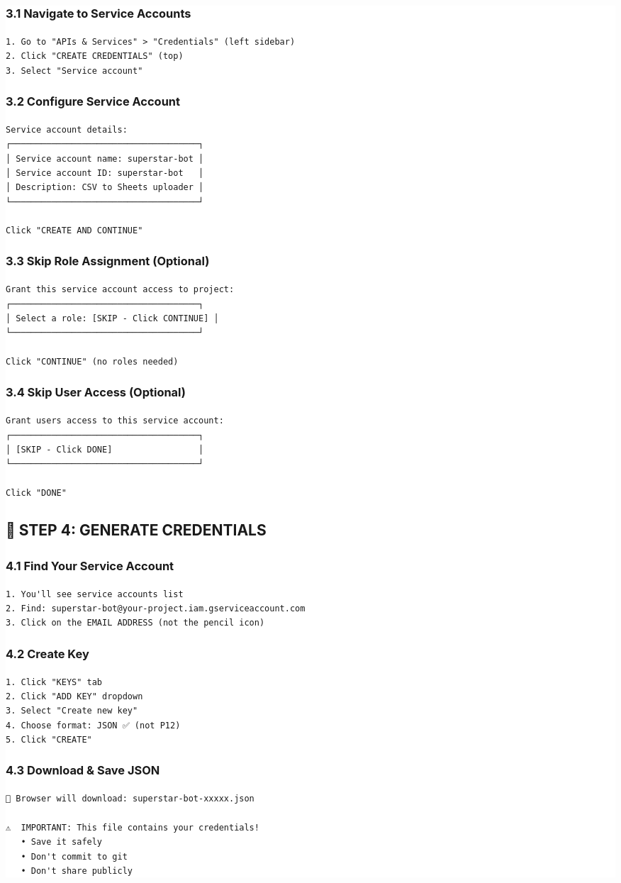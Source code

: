 ### **3.1 Navigate to Service Accounts**
```
1. Go to "APIs & Services" > "Credentials" (left sidebar)
2. Click "CREATE CREDENTIALS" (top)
3. Select "Service account"
```
### **3.2 Configure Service Account**
```
Service account details:
┌─────────────────────────────────────┐
│ Service account name: superstar-bot │
│ Service account ID: superstar-bot   │
│ Description: CSV to Sheets uploader │
└─────────────────────────────────────┘

Click "CREATE AND CONTINUE"
```
### **3.3 Skip Role Assignment (Optional)**
```
Grant this service account access to project:
┌─────────────────────────────────────┐
│ Select a role: [SKIP - Click CONTINUE] │
└─────────────────────────────────────┘

Click "CONTINUE" (no roles needed)
```
### **3.4 Skip User Access (Optional)**
```
Grant users access to this service account:
┌─────────────────────────────────────┐
│ [SKIP - Click DONE]                 │
└─────────────────────────────────────┘

Click "DONE"
```
## **🔑 STEP 4: GENERATE CREDENTIALS**

### **4.1 Find Your Service Account**
```
1. You'll see service accounts list
2. Find: superstar-bot@your-project.iam.gserviceaccount.com
3. Click on the EMAIL ADDRESS (not the pencil icon)
```
### **4.2 Create Key**
```
1. Click "KEYS" tab
2. Click "ADD KEY" dropdown
3. Select "Create new key"
4. Choose format: JSON ✅ (not P12)
5. Click "CREATE"
```
### **4.3 Download & Save JSON**
```
🔽 Browser will download: superstar-bot-xxxxx.json

⚠️  IMPORTANT: This file contains your credentials!
   • Save it safely
   • Don't commit to git
   • Don't share publicly
```
